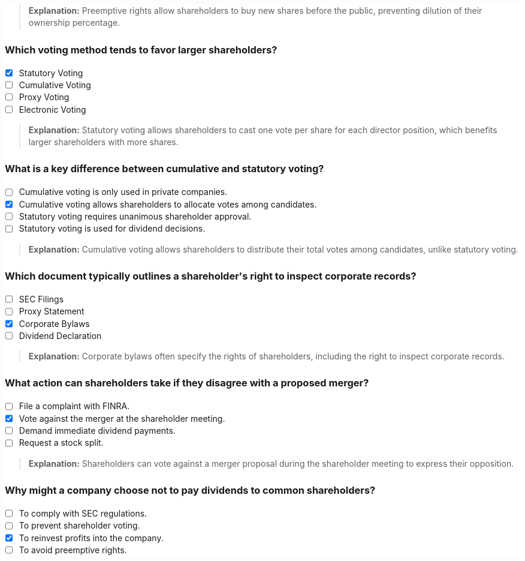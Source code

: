 > **Explanation:** Preemptive rights allow shareholders to buy new shares before the public, preventing dilution of their ownership percentage.

### Which voting method tends to favor larger shareholders?

- [x] Statutory Voting
- [ ] Cumulative Voting
- [ ] Proxy Voting
- [ ] Electronic Voting

> **Explanation:** Statutory voting allows shareholders to cast one vote per share for each director position, which benefits larger shareholders with more shares.

### What is a key difference between cumulative and statutory voting?

- [ ] Cumulative voting is only used in private companies.
- [x] Cumulative voting allows shareholders to allocate votes among candidates.
- [ ] Statutory voting requires unanimous shareholder approval.
- [ ] Statutory voting is used for dividend decisions.

> **Explanation:** Cumulative voting allows shareholders to distribute their total votes among candidates, unlike statutory voting.

### Which document typically outlines a shareholder's right to inspect corporate records?

- [ ] SEC Filings
- [ ] Proxy Statement
- [x] Corporate Bylaws
- [ ] Dividend Declaration

> **Explanation:** Corporate bylaws often specify the rights of shareholders, including the right to inspect corporate records.

### What action can shareholders take if they disagree with a proposed merger?

- [ ] File a complaint with FINRA.
- [x] Vote against the merger at the shareholder meeting.
- [ ] Demand immediate dividend payments.
- [ ] Request a stock split.

> **Explanation:** Shareholders can vote against a merger proposal during the shareholder meeting to express their opposition.

### Why might a company choose not to pay dividends to common shareholders?

- [ ] To comply with SEC regulations.
- [ ] To prevent shareholder voting.
- [x] To reinvest profits into the company.
- [ ] To avoid preemptive rights.
